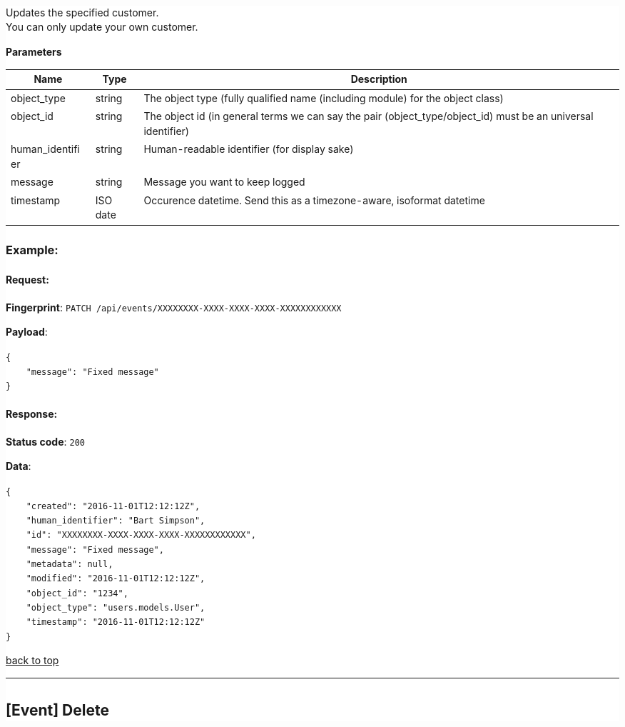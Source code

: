 Updates the specified customer.  
You can only update your own customer.

__Parameters__

Name                   | Type     | Description
-----------------------|----------|---------------------------------------------
object_type            | string   | The object type (fully qualified name (including module) for the object class)
object_id              | string   | The object id (in general terms we can say the pair (object_type/object_id) must be an universal identifier)
human_identifier       | string   | Human-readable identifier (for display sake)
message                | string   | Message you want to keep logged
timestamp              | ISO date | Occurence datetime. Send this as a timezone-aware, isoformat datetime

### Example:


#### Request:

**Fingerprint**: `PATCH /api/events/XXXXXXXX-XXXX-XXXX-XXXX-XXXXXXXXXXXX`

**Payload**:
```
{
    "message": "Fixed message"
}
```
        
#### Response:

**Status code**: `200`

**Data**:
```
{
    "created": "2016-11-01T12:12:12Z", 
    "human_identifier": "Bart Simpson", 
    "id": "XXXXXXXX-XXXX-XXXX-XXXX-XXXXXXXXXXXX", 
    "message": "Fixed message", 
    "metadata": null, 
    "modified": "2016-11-01T12:12:12Z", 
    "object_id": "1234", 
    "object_type": "users.models.User", 
    "timestamp": "2016-11-01T12:12:12Z"
}
```
        

[back to top](#dlogr-api-documentation)

---



## [Event] Delete
